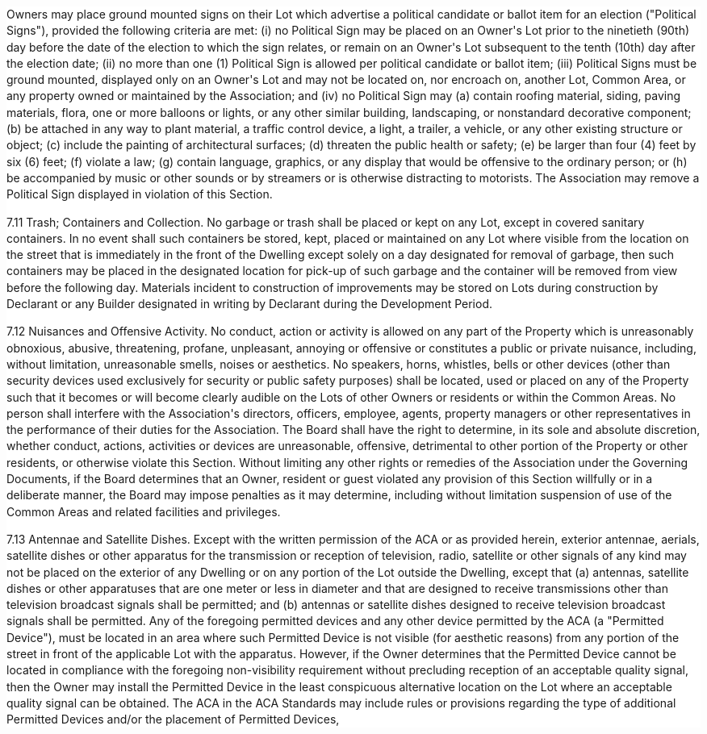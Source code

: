 Owners may place ground mounted signs on their Lot which advertise a political candidate or ballot item for an election ("Political Signs"), provided the following criteria are met: (i) no Political Sign may be placed on an Owner's Lot prior to the ninetieth (90th) day before the date of the election to which the sign relates, or remain on an Owner's Lot subsequent to the tenth (10th) day after the election date; (ii) no more than one (1) Political Sign is allowed per political candidate or ballot item; (iii) Political Signs must be ground mounted, displayed only on an Owner's Lot and may not be located on, nor encroach on, another Lot, Common Area, or any property owned or maintained by the Association; and (iv) no Political Sign may (a) contain roofing material, siding, paving materials, flora, one or more balloons or lights, or any other similar building, landscaping, or nonstandard decorative component; (b) be attached in any way to plant material, a traffic control device, a light, a trailer, a vehicle, or any other existing structure or object; (c) include the painting of architectural surfaces; (d) threaten the public health or safety; (e) be larger than four (4) feet by six (6) feet; (f) violate a law; (g) contain language, graphics, or any display that would be offensive to the ordinary person; or (h) be accompanied by music or other sounds or by streamers or is otherwise distracting to motorists. The Association may remove a Political Sign displayed in violation of this Section.

7.11 Trash; Containers and Collection. No garbage or trash shall be placed or kept on any Lot, except in covered sanitary containers. In no event shall such containers be stored, kept, placed or maintained on any Lot where visible from the location on the street that is immediately in the front of the Dwelling except solely on a day designated for removal of garbage, then such containers may be placed in the designated location for pick-up of such garbage and the container will be removed from view before the following day. Materials incident to construction of improvements may be stored on Lots during construction by Declarant or any Builder designated in writing by Declarant during the Development Period.

7.12 Nuisances and Offensive Activity. No conduct, action or activity is allowed on any part of the Property which is unreasonably obnoxious, abusive, threatening, profane, unpleasant, annoying or offensive or constitutes a public or private nuisance, including, without limitation, unreasonable smells, noises or aesthetics. No speakers, horns, whistles, bells or other devices (other than security devices used exclusively for security or public safety purposes) shall be located, used or placed on any of the Property such that it becomes or will become clearly audible on the Lots of other Owners or residents or within the Common Areas. No person shall interfere with the Association's directors, officers, employee, agents, property managers or other representatives in the performance of their duties for the Association. The Board shall have the right to determine, in its sole and absolute discretion, whether conduct, actions, activities or devices are unreasonable, offensive, detrimental to other portion of the Property or other residents, or otherwise violate this Section. Without limiting any other rights or remedies of the Association under the Governing Documents, if the Board determines that an Owner, resident or guest violated any provision of this Section willfully or in a deliberate manner, the Board may impose penalties as it may determine, including without limitation suspension of use of the Common Areas and related facilities and privileges.

7.13 Antennae and Satellite Dishes. Except with the written permission of the ACA or as provided herein, exterior antennae, aerials, satellite dishes or other apparatus for the transmission or reception of television, radio, satellite or other signals of any kind may not be placed on the exterior of any Dwelling or on any portion of the Lot outside the Dwelling, except that (a) antennas, satellite dishes or other apparatuses that are one meter or less in diameter and that are designed to receive transmissions other than television broadcast signals shall be permitted; and (b) antennas or satellite dishes designed to receive television broadcast signals shall be permitted. Any of the foregoing permitted devices and any other device permitted by the ACA (a "Permitted Device"), must be located in an area where such Permitted Device is not visible (for aesthetic reasons) from any portion of the street in front of the applicable Lot with the apparatus. However, if the Owner determines that the Permitted Device cannot be located in compliance with the foregoing non-visibility requirement without precluding reception of an acceptable quality signal, then the Owner may install the Permitted Device in the least conspicuous alternative location on the Lot where an acceptable quality signal can be obtained. The ACA in the ACA Standards may include rules or provisions regarding the type of additional Permitted Devices and/or the placement of Permitted Devices,
